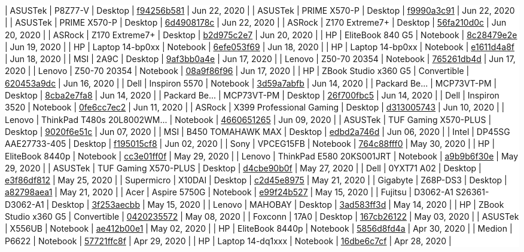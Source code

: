 | ASUSTek       | P8Z77-V                     | Desktop     | [f94256b581](https://linux-hardware.org/?probe=f94256b581) | Jun 22, 2020 |
| ASUSTek       | PRIME X570-P                | Desktop     | [f9990a3c91](https://linux-hardware.org/?probe=f9990a3c91) | Jun 22, 2020 |
| ASUSTek       | PRIME X570-P                | Desktop     | [6d4908178c](https://linux-hardware.org/?probe=6d4908178c) | Jun 22, 2020 |
| ASRock        | Z170 Extreme7+              | Desktop     | [56fa210d0c](https://linux-hardware.org/?probe=56fa210d0c) | Jun 20, 2020 |
| ASRock        | Z170 Extreme7+              | Desktop     | [b2d975c2e7](https://linux-hardware.org/?probe=b2d975c2e7) | Jun 20, 2020 |
| HP            | EliteBook 840 G5            | Notebook    | [8c28479e2e](https://linux-hardware.org/?probe=8c28479e2e) | Jun 19, 2020 |
| HP            | Laptop 14-bp0xx             | Notebook    | [6efe053f69](https://linux-hardware.org/?probe=6efe053f69) | Jun 18, 2020 |
| HP            | Laptop 14-bp0xx             | Notebook    | [e1611d4a8f](https://linux-hardware.org/?probe=e1611d4a8f) | Jun 18, 2020 |
| MSI           | 2A9C                        | Desktop     | [9af3bb0a4e](https://linux-hardware.org/?probe=9af3bb0a4e) | Jun 17, 2020 |
| Lenovo        | Z50-70 20354                | Notebook    | [765261db4d](https://linux-hardware.org/?probe=765261db4d) | Jun 17, 2020 |
| Lenovo        | Z50-70 20354                | Notebook    | [08a9f86f96](https://linux-hardware.org/?probe=08a9f86f96) | Jun 17, 2020 |
| HP            | ZBook Studio x360 G5        | Convertible | [620453a9dc](https://linux-hardware.org/?probe=620453a9dc) | Jun 16, 2020 |
| Dell          | Inspiron 5570               | Notebook    | [3d59a7abfb](https://linux-hardware.org/?probe=3d59a7abfb) | Jun 14, 2020 |
| Packard Be... | MCP73VT-PM                  | Desktop     | [8cba2e7fa8](https://linux-hardware.org/?probe=8cba2e7fa8) | Jun 14, 2020 |
| Packard Be... | MCP73VT-PM                  | Desktop     | [26f700fbc5](https://linux-hardware.org/?probe=26f700fbc5) | Jun 14, 2020 |
| Dell          | Inspiron 3520               | Notebook    | [0fe6cc7ec2](https://linux-hardware.org/?probe=0fe6cc7ec2) | Jun 11, 2020 |
| ASRock        | X399 Professional Gaming    | Desktop     | [d313005743](https://linux-hardware.org/?probe=d313005743) | Jun 10, 2020 |
| Lenovo        | ThinkPad T480s 20L8002WM... | Notebook    | [4660651265](https://linux-hardware.org/?probe=4660651265) | Jun 09, 2020 |
| ASUSTek       | TUF Gaming X570-PLUS        | Desktop     | [9020f6e51c](https://linux-hardware.org/?probe=9020f6e51c) | Jun 07, 2020 |
| MSI           | B450 TOMAHAWK MAX           | Desktop     | [edbd2a746d](https://linux-hardware.org/?probe=edbd2a746d) | Jun 06, 2020 |
| Intel         | DP45SG AAE27733-405         | Desktop     | [f195015cf8](https://linux-hardware.org/?probe=f195015cf8) | Jun 02, 2020 |
| Sony          | VPCEG15FB                   | Notebook    | [764c88fff0](https://linux-hardware.org/?probe=764c88fff0) | May 30, 2020 |
| HP            | EliteBook 8440p             | Notebook    | [cc3e01ff0f](https://linux-hardware.org/?probe=cc3e01ff0f) | May 29, 2020 |
| Lenovo        | ThinkPad E580 20KS001JRT    | Notebook    | [a9b9b6f30e](https://linux-hardware.org/?probe=a9b9b6f30e) | May 29, 2020 |
| ASUSTek       | TUF Gaming X570-PLUS        | Desktop     | [d4cbe90b0f](https://linux-hardware.org/?probe=d4cbe90b0f) | May 27, 2020 |
| Dell          | 0YXT71 A02                  | Desktop     | [e3f86df812](https://linux-hardware.org/?probe=e3f86df812) | May 25, 2020 |
| Supermicro    | X10DAI                      | Desktop     | [c2d45e8975](https://linux-hardware.org/?probe=c2d45e8975) | May 21, 2020 |
| Gigabyte      | Z68P-DS3                    | Desktop     | [a82798aea1](https://linux-hardware.org/?probe=a82798aea1) | May 21, 2020 |
| Acer          | Aspire 5750G                | Notebook    | [e99f24b527](https://linux-hardware.org/?probe=e99f24b527) | May 15, 2020 |
| Fujitsu       | D3062-A1 S26361-D3062-A1    | Desktop     | [3f253aecbb](https://linux-hardware.org/?probe=3f253aecbb) | May 15, 2020 |
| Lenovo        | MAHOBAY                     | Desktop     | [3ad583ff3d](https://linux-hardware.org/?probe=3ad583ff3d) | May 14, 2020 |
| HP            | ZBook Studio x360 G5        | Convertible | [0420235572](https://linux-hardware.org/?probe=0420235572) | May 08, 2020 |
| Foxconn       | 17A0                        | Desktop     | [167cb26122](https://linux-hardware.org/?probe=167cb26122) | May 03, 2020 |
| ASUSTek       | X556UB                      | Notebook    | [ae412b00e1](https://linux-hardware.org/?probe=ae412b00e1) | May 02, 2020 |
| HP            | EliteBook 8440p             | Notebook    | [5856d8fd4a](https://linux-hardware.org/?probe=5856d8fd4a) | Apr 30, 2020 |
| Medion        | P6622                       | Notebook    | [57721ffc8f](https://linux-hardware.org/?probe=57721ffc8f) | Apr 29, 2020 |
| HP            | Laptop 14-dq1xxx            | Notebook    | [16dbe6c7cf](https://linux-hardware.org/?probe=16dbe6c7cf) | Apr 28, 2020 |
